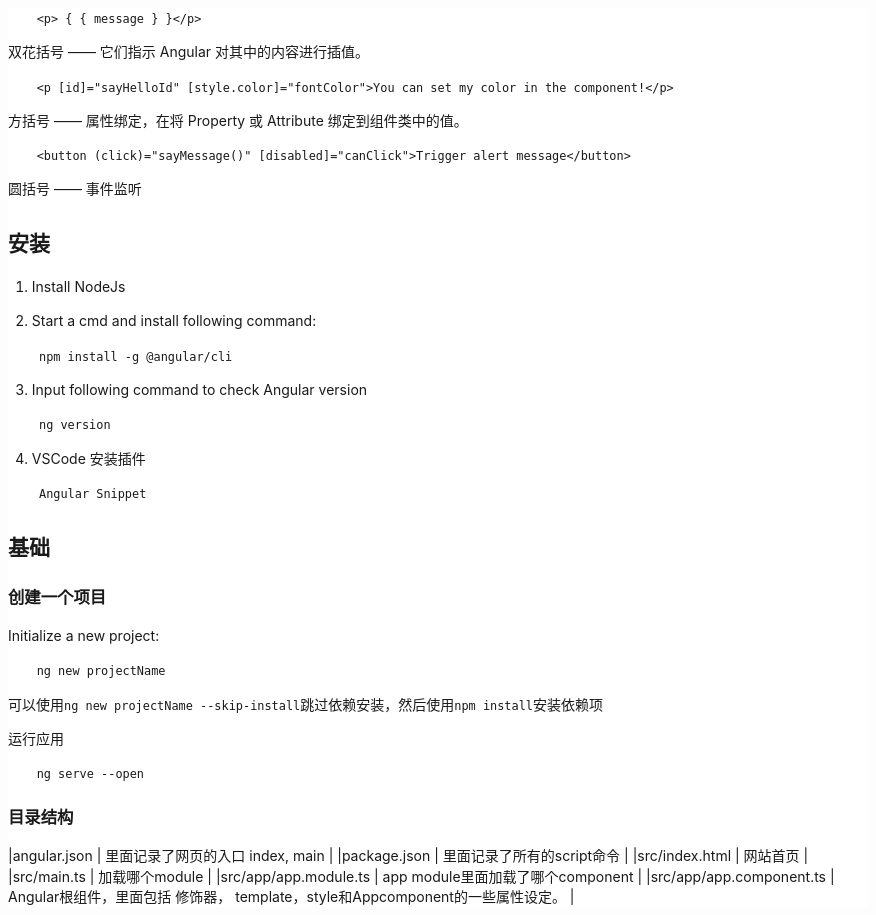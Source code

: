         <p> { { message } }</p>  

双花括号 —— 它们指示 Angular 对其中的内容进行插值。   

        <p [id]="sayHelloId" [style.color]="fontColor">You can set my color in the component!</p>  

方括号 —— 属性绑定，在将 Property 或 Attribute 绑定到组件类中的值。  

        <button (click)="sayMessage()" [disabled]="canClick">Trigger alert message</button>

圆括号 —— 事件监听  


## 安装

1. Install NodeJs
2. Start a cmd and install following command:
    
        npm install -g @angular/cli

3. Input following command to check Angular version

        ng version

4. VSCode 安装插件

        Angular Snippet

## 基础
### 创建一个项目
Initialize a new project:  

        ng new projectName

可以使用`ng new projectName --skip-install`跳过依赖安装，然后使用`npm install`安装依赖项  

运行应用   

        ng serve --open


### 目录结构

|angular.json | 里面记录了网页的入口 index, main | 
|package.json  | 里面记录了所有的script命令 | 
|src/index.html  | 网站首页 | 
|src/main.ts  | 加载哪个module | 
|src/app/app.module.ts  | app module里面加载了哪个component | 
|src/app/app.component.ts  | Angular根组件，里面包括 修饰器， template，style和Appcomponent的一些属性设定。 | 
